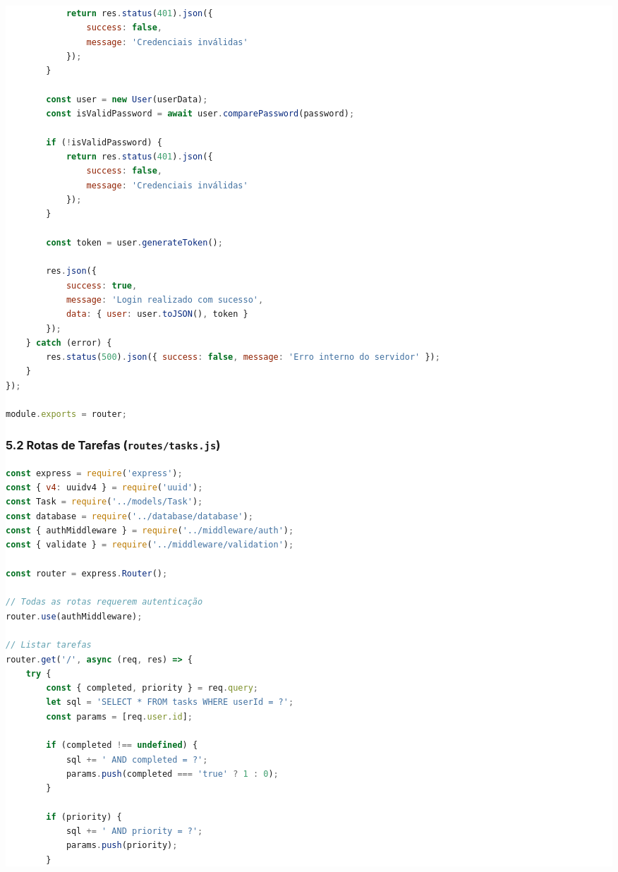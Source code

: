 ```javascript
            return res.status(401).json({
                success: false,
                message: 'Credenciais inválidas'
            });
        }

        const user = new User(userData);
        const isValidPassword = await user.comparePassword(password);

        if (!isValidPassword) {
            return res.status(401).json({
                success: false,
                message: 'Credenciais inválidas'
            });
        }

        const token = user.generateToken();

        res.json({
            success: true,
            message: 'Login realizado com sucesso',
            data: { user: user.toJSON(), token }
        });
    } catch (error) {
        res.status(500).json({ success: false, message: 'Erro interno do servidor' });
    }
});

module.exports = router;
```

### 5.2 Rotas de Tarefas (`routes/tasks.js`)

```javascript
const express = require('express');
const { v4: uuidv4 } = require('uuid');
const Task = require('../models/Task');
const database = require('../database/database');
const { authMiddleware } = require('../middleware/auth');
const { validate } = require('../middleware/validation');

const router = express.Router();

// Todas as rotas requerem autenticação
router.use(authMiddleware);

// Listar tarefas
router.get('/', async (req, res) => {
    try {
        const { completed, priority } = req.query;
        let sql = 'SELECT * FROM tasks WHERE userId = ?';
        const params = [req.user.id];

        if (completed !== undefined) {
            sql += ' AND completed = ?';
            params.push(completed === 'true' ? 1 : 0);
        }
        
        if (priority) {
            sql += ' AND priority = ?';
            params.push(priority);
        }

```